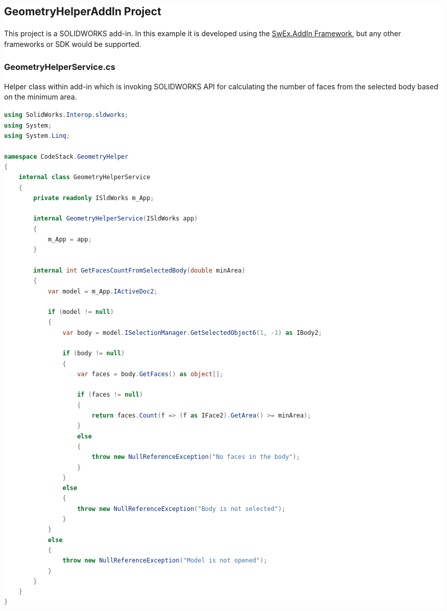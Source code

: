 

## GeometryHelperAddIn Project

This project is a SOLIDWORKS add-in. In this example it is developed using the [SwEx.AddIn Framework](/docs/codestack/labs/solidworks/swex/add-in/), but any other frameworks or SDK would be supported.

### GeometryHelperService.cs

Helper class within add-in which is invoking SOLIDWORKS API for calculating the number of faces from the selected body based on the minimum area.

~~~ cs
using SolidWorks.Interop.sldworks;
using System;
using System.Linq;

namespace CodeStack.GeometryHelper
{
    internal class GeometryHelperService
    {
        private readonly ISldWorks m_App;

        internal GeometryHelperService(ISldWorks app)
        {
            m_App = app;
        }

        internal int GetFacesCountFromSelectedBody(double minArea)
        {
            var model = m_App.IActiveDoc2;

            if (model != null)
            {
                var body = model.ISelectionManager.GetSelectedObject6(1, -1) as IBody2;

                if (body != null)
                {
                    var faces = body.GetFaces() as object[];

                    if (faces != null)
                    {
                        return faces.Count(f => (f as IFace2).GetArea() >= minArea);
                    }
                    else
                    {
                        throw new NullReferenceException("No faces in the body");
                    }
                }
                else
                {
                    throw new NullReferenceException("Body is not selected");
                }
            }
            else
            {
                throw new NullReferenceException("Model is not opened");
            }
        }
    }
}

~~~
